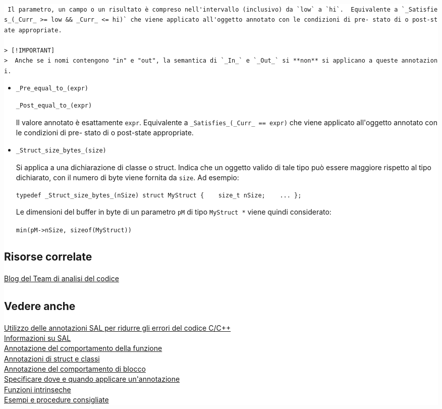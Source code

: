      Il parametro, un campo o un risultato è compreso nell'intervallo (inclusivo) da `low` a `hi`.  Equivalente a `_Satisfies_(_Curr_ >= low && _Curr_ <= hi)` che viene applicato all'oggetto annotato con le condizioni di pre- stato di o post-state appropriate.  
  
    > [!IMPORTANT]
    >  Anche se i nomi contengono "in" e "out", la semantica di `_In_` e `_Out_` si **non** si applicano a queste annotazioni.  
  
-   `_Pre_equal_to_(expr)`  
  
     `_Post_equal_to_(expr)`  
  
     Il valore annotato è esattamente `expr`.  Equivalente a `_Satisfies_(_Curr_ == expr)` che viene applicato all'oggetto annotato con le condizioni di pre- stato di o post-state appropriate.  
  
-   `_Struct_size_bytes_(size)`  
  
     Si applica a una dichiarazione di classe o struct.  Indica che un oggetto valido di tale tipo può essere maggiore rispetto al tipo dichiarato, con il numero di byte viene fornita da `size`.  Ad esempio:  
  
     `typedef _Struct_size_bytes_(nSize) struct MyStruct {    size_t nSize;    ... };`  
  
     Le dimensioni del buffer in byte di un parametro `pM` di tipo `MyStruct *` viene quindi considerato:  
  
     `min(pM->nSize, sizeof(MyStruct))`  
  
## <a name="related-resources"></a>Risorse correlate  
 [Blog del Team di analisi del codice](http://go.microsoft.com/fwlink/?LinkId=251197)  
  
## <a name="see-also"></a>Vedere anche  
 [Utilizzo delle annotazioni SAL per ridurre gli errori del codice C/C++](../code-quality/using-sal-annotations-to-reduce-c-cpp-code-defects.md)   
 [Informazioni su SAL](../code-quality/understanding-sal.md)   
 [Annotazione del comportamento della funzione](../code-quality/annotating-function-behavior.md)   
 [Annotazioni di struct e classi](../code-quality/annotating-structs-and-classes.md)   
 [Annotazione del comportamento di blocco](../code-quality/annotating-locking-behavior.md)   
 [Specificare dove e quando applicare un'annotazione](../code-quality/specifying-when-and-where-an-annotation-applies.md)   
 [Funzioni intrinseche](../code-quality/intrinsic-functions.md)   
 [Esempi e procedure consigliate](../code-quality/best-practices-and-examples-sal.md)